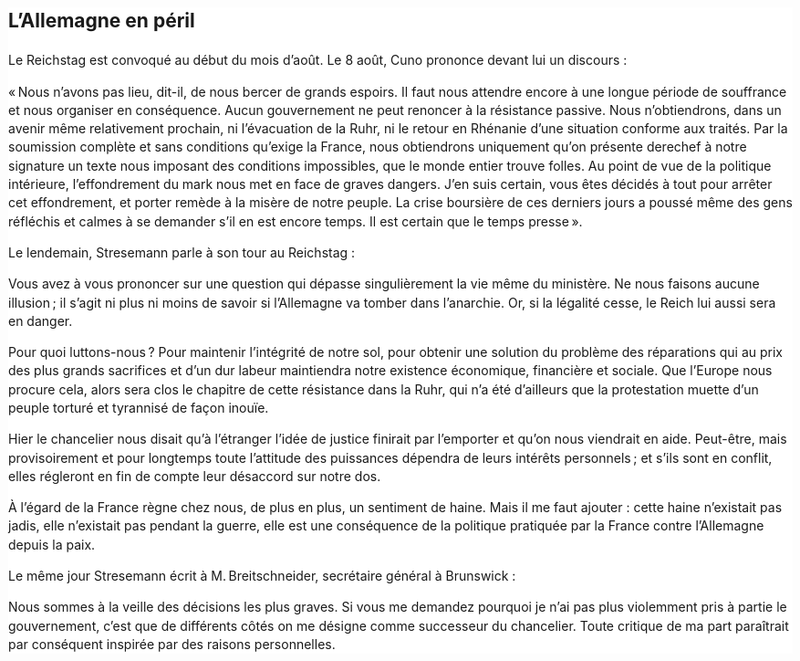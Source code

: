 ## L’Allemagne en péril

Le Reichstag est convoqué au début du mois d’août. Le 8 août, Cuno 
prononce devant lui un discours :

« Nous n’avons pas lieu, dit-il, de nous bercer de grands espoirs. Il faut 
nous attendre encore à une longue période de souffrance et nous organiser en 
conséquence. Aucun gouvernement ne peut renoncer à la résistance passive. 
Nous n’obtiendrons, dans un avenir même relativement prochain, ni 
l’évacuation de la Ruhr, ni le retour en Rhénanie d’une situation 
conforme aux traités. Par la soumission complète et sans conditions 
qu’exige la France, nous obtiendrons uniquement qu’on présente derechef à 
notre signature un texte nous imposant des conditions impossibles, que le monde 
entier trouve folles. Au point de vue de la politique intérieure, 
l’effondrement du mark nous met en face de graves dangers. J’en suis 
certain, vous êtes décidés à tout pour arrêter cet effondrement, et porter 
remède à la misère de notre peuple. La crise boursière de ces derniers 
jours a poussé même des gens réfléchis et calmes à se demander s’il en 
est encore temps. Il est certain que le temps presse ».

Le lendemain, Stresemann parle à son tour au Reichstag :

Vous avez à vous prononcer sur une question qui dépasse singulièrement la 
vie même du ministère. Ne nous faisons aucune illusion ; il s’agit ni 
plus ni moins de savoir si l’Allemagne va tomber dans l’anarchie. Or, si la 
légalité cesse, le Reich lui aussi sera en danger.

Pour quoi luttons-nous ? Pour maintenir l’intégrité de notre sol, pour 
obtenir une solution du problème des réparations qui au prix des plus grands 
sacrifices et d’un dur labeur maintiendra notre existence économique, 
financière et sociale. Que l’Europe nous procure cela, alors sera clos le 
chapitre de cette résistance dans la Ruhr, qui n’a été d’ailleurs que la 
protestation muette d’un peuple torturé et tyrannisé de façon inouïe.

Hier le chancelier nous disait qu’à l’étranger l’idée de justice 
finirait par l’emporter et qu’on nous viendrait en aide. Peut-être, mais 
provisoirement et pour longtemps toute l’attitude des puissances dépendra de 
leurs intérêts personnels ; et s’ils sont en conflit, elles régleront en 
fin de compte leur désaccord sur notre dos.

À l’égard de la France règne chez nous, de plus en plus, un sentiment de 
haine. Mais il me faut ajouter : cette haine n’existait pas jadis, elle 
n’existait pas pendant la guerre, elle est une conséquence de la politique 
pratiquée par la France contre l’Allemagne depuis la paix. 

Le même jour Stresemann écrit à M. Breitschneider, secrétaire général 
à Brunswick :

Nous sommes à la veille des décisions les plus graves. Si vous me demandez 
pourquoi je n’ai pas plus violemment pris à partie le gouvernement, c’est 
que de différents côtés on me désigne comme successeur du chancelier. Toute 
critique de ma part paraîtrait par conséquent inspirée par des raisons 
personnelles.
